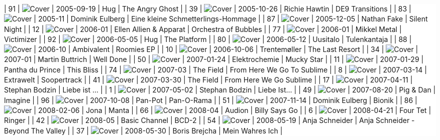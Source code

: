 | 91 | ![Cover](https://i.discogs.com/c4lBFOFI7YtRXLBkuIyUF2vnsBE70QIjd_PyP86pzHo/rs:fit/g:sm/q:40/h:150/w:150/czM6Ly9kaXNjb2dz/LWRhdGFiYXNlLWlt/YWdlcy9SLTUxNzkx/NC0xMTU2NDUyOTMy/LmpwZWc.jpeg) | 2005-09-19 | Hug | The Angry Ghost |
| 39 | ![Cover](https://i.discogs.com/FawZO0w4kSVhH0rNZDprL2WrPZ7SR-xv3yVSH5xOtKo/rs:fit/g:sm/q:40/h:150/w:150/czM6Ly9kaXNjb2dz/LWRhdGFiYXNlLWlt/YWdlcy9SLTU1NDA0/MC0xNjg0Njk1MTI3/LTEyMjUuanBlZw.jpeg) | 2005-10-26 | Richie Hawtin | DE9 Transitions |
| 83 | ![Cover](https://i.discogs.com/2ueCW9D1ykE-9b6zC_WcCvIv-lIB1tuHgvdBvcJ3z4g/rs:fit/g:sm/q:40/h:150/w:150/czM6Ly9kaXNjb2dz/LWRhdGFiYXNlLWlt/YWdlcy9SLTU2NDc2/MS0xNDA1ODYwMjgz/LTE3NjUuanBlZw.jpeg) | 2005-11 | Dominik Eulberg | Eine kleine Schmetterlings-Hommage |
| 87 | ![Cover](https://i.discogs.com/vTa6BgfNCTp0jIssRCT2x_XA6hNpU_Bzghiqzq5KsW8/rs:fit/g:sm/q:40/h:150/w:150/czM6Ly9kaXNjb2dz/LWRhdGFiYXNlLWlt/YWdlcy9SLTU1OTI4/OC0xMTcxODI5MjYx/LmpwZWc.jpeg) | 2005-12-05 | Nathan Fake | Silent Night |
| 12 | ![Cover](http://coverartarchive.org/release/54d97e69-69cb-4d83-923b-adcb5179d2b9/3985038465-250.jpg) | 2006-01 | Ellen Allien &amp; Apparat | Orchestra of Bubbles |
| 77 | ![Cover](http://coverartarchive.org/release/f9482984-c501-4259-a56b-a3454fedad25/34624888594-250.jpg) | 2006-01 | Mikkel Metal | Victimizer |
| 92 | ![Cover](https://i.discogs.com/StWgb6Gb8XbXRMstvAtSwMjBi9hSsG_6NUmT71gITro/rs:fit/g:sm/q:40/h:150/w:150/czM6Ly9kaXNjb2dz/LWRhdGFiYXNlLWlt/YWdlcy9SLTY3OTUw/Mi0xMzk2NjIyNDg5/LTE5NjMuanBlZw.jpeg) | 2006-05-05 | Hug | The Platform |
| 80 | ![Cover](http://coverartarchive.org/release/3124e83b-76bb-4ae5-b964-c7860734c199/24786667618-250.jpg) | 2006-05-12 | Uusitalo | Tulenkantaja |
| 88 | ![Cover](https://i.discogs.com/38xqoMJtTAl8K7ZtU-LkWsTZj8Skg9qkROJLafzyonQ/rs:fit/g:sm/q:40/h:150/w:150/czM6Ly9kaXNjb2dz/LWRhdGFiYXNlLWlt/YWdlcy9SLTgyNTQy/Mi0xMTY1MjM4Mzg1/LmpwZWc.jpeg) | 2006-10 | Ambivalent | Roomies EP |
| 10 | ![Cover](https://i.discogs.com/Ns7gOJTLQSl1RaXBsPbZPM1aeb_U-4C6pMYcvsUMcvM/rs:fit/g:sm/q:40/h:150/w:150/czM6Ly9kaXNjb2dz/LWRhdGFiYXNlLWlt/YWdlcy9SLTc5NzY3/NC0xMTYyMjQyMzcx/LmpwZWc.jpeg) | 2006-10-06 | Trentemøller | The Last Resort |
| 34 | ![Cover](https://i.discogs.com/GZ3fT7xkT-obGTPBgI8V9Pbx5VLT1scIVC4XMUOUVhw/rs:fit/g:sm/q:40/h:150/w:150/czM6Ly9kaXNjb2dz/LWRhdGFiYXNlLWlt/YWdlcy9SLTg1NjY5/Ny0xMjE4MTIzMjI2/LmpwZWc.jpeg) | 2007-01 | Martin Buttrich | Well Done |
| 50 | ![Cover](https://i.discogs.com/dUY_FQJR8-vGp_zKckx2fXZRYyRTh27uqzul3U27whM/rs:fit/g:sm/q:40/h:150/w:150/czM6Ly9kaXNjb2dz/LWRhdGFiYXNlLWlt/YWdlcy9SLTg2OTMz/Ny0xMTY5NzM3ODc3/LmpwZWc.jpeg) | 2007-01-24 | Elektrochemie | Mucky Star |
| 11 | ![Cover](http://coverartarchive.org/release/6259e1a7-c5c9-4f26-8dd5-f10e3b277803/29276038882-250.jpg) | 2007-01-29 | Pantha du Prince | This Bliss |
| 74 | ![Cover](https://i.discogs.com/r9kQcVn10AesDuCoHIb0NlZn79tPb4tScKiDkKU4YDA/rs:fit/g:sm/q:40/h:150/w:150/czM6Ly9kaXNjb2dz/LWRhdGFiYXNlLWlt/YWdlcy9SLTU2MDgz/MjMtMTM5NzkwOTAx/Ni0xNzc5LmpwZWc.jpeg) | 2007-03 | The Field | From Here We Go To Sublime |
| 8 | ![Cover](https://i.discogs.com/lc21-FR3lpnJWCSn_Tne-zE4F5cJQItrd6qBPt9rVow/rs:fit/g:sm/q:40/h:150/w:150/czM6Ly9kaXNjb2dz/LWRhdGFiYXNlLWlt/YWdlcy9SLTk2MzA2/Ny0xNjEyMjIzNjA2/LTc4MjQuanBlZw.jpeg) | 2007-03-14 | Extrawelt | Soopertrack |
| 41 | ![Cover](https://i.discogs.com/TYgAiXpmroIfRZYmpe3NiyaEswLvFZfNCS7dHDXM7S4/rs:fit/g:sm/q:40/h:150/w:150/czM6Ly9kaXNjb2dz/LWRhdGFiYXNlLWlt/YWdlcy9SLTkzNDY2/Mi0xMTc3OTM4MTkw/LmpwZWc.jpeg) | 2007-03-30 | The Field | From Here We Go Sublime |
| 17 | ![Cover](https://i.discogs.com/QaEYuJVxuiTQU7tnkxyOkn8cwGT69nIdYHz1c-2LS0Y/rs:fit/g:sm/q:40/h:150/w:150/czM6Ly9kaXNjb2dz/LWRhdGFiYXNlLWlt/YWdlcy9SLTkzOTI1/OC0xMTc2NDIwNDQx/LmpwZWc.jpeg) | 2007-04-11 | Stephan Bodzin | Liebe ist ... |
| 1 | ![Cover](https://i.discogs.com/QaEYuJVxuiTQU7tnkxyOkn8cwGT69nIdYHz1c-2LS0Y/rs:fit/g:sm/q:40/h:150/w:150/czM6Ly9kaXNjb2dz/LWRhdGFiYXNlLWlt/YWdlcy9SLTkzOTI1/OC0xMTc2NDIwNDQx/LmpwZWc.jpeg) | 2007-05-02 | Stephan Bodzin | Liebe Ist... |
| 49 | ![Cover](https://i.discogs.com/khqJAYn6OVkpFf7WyzeZ4MCAHhXi7HOG48e_7ulRDI4/rs:fit/g:sm/q:40/h:150/w:150/czM6Ly9kaXNjb2dz/LWRhdGFiYXNlLWlt/YWdlcy9SLTEwNjgx/MjQtMTE4OTc3NTE0/Ny5qcGVn.jpeg) | 2007-08-20 | Pig &amp; Dan | Imagine |
| 96 | ![Cover](https://i.discogs.com/eLHqOS7FWMEwXr6PghbBRHVuibfEpuauzuyqtrv9Y7I/rs:fit/g:sm/q:40/h:150/w:150/czM6Ly9kaXNjb2dz/LWRhdGFiYXNlLWlt/YWdlcy9SLTEwODM5/ODctMTE5NjYyMjQ2/OC5qcGVn.jpeg) | 2007-10-08 | Pan-Pot | Pan-O-Rama |
| 51 | ![Cover](http://coverartarchive.org/release/85d1196a-3ab8-462f-8a4e-c3e7baab93c4/12705761849-250.jpg) | 2007-11-14 | Dominik Eulberg | Bionik |
| 86 | ![Cover](https://i.discogs.com/8uhU7yW-V4UbeB7RpCx7uCcejkcxOkc0SireKBNa5co/rs:fit/g:sm/q:40/h:150/w:150/czM6Ly9kaXNjb2dz/LWRhdGFiYXNlLWlt/YWdlcy9SLTEyMzA1/ODMtMTM0Mjk5NjEx/NS01MTAxLmpwZWc.jpeg) | 2008-02-06 | Jona | Manta |
| 66 | ![Cover](https://i.discogs.com/FloTd66jWsfSEyJFy9VCS6BeF5N45Xe0SfLH7-QwYSw/rs:fit/g:sm/q:40/h:150/w:150/czM6Ly9kaXNjb2dz/LWRhdGFiYXNlLWlt/YWdlcy9SLTEzMzE3/OTktMTIxMDMyMzk0/OC5qcGVn.jpeg) | 2008-04 | Audion | Billy Says Go |
| 6 | ![Cover](http://coverartarchive.org/release/d806fea1-ad3d-310f-8074-c3a375b8b77d/10977260630-250.jpg) | 2008-04-21 | Four Tet | Ringer |
| 42 | ![Cover](http://coverartarchive.org/release/1b43a144-f4be-4365-b376-947d93586550/4507021160-250.jpg) | 2008-05 | Basic Channel | BCD-2 |
| 54 | ![Cover](https://i.discogs.com/vpyEFiaiCI-L5Uq7aeIOPNuuVzWEz2CZ-Cf7K8_iC2g/rs:fit/g:sm/q:40/h:150/w:150/czM6Ly9kaXNjb2dz/LWRhdGFiYXNlLWlt/YWdlcy9SLTEzNDAw/OTQtMTM1MjIyMjMy/NS05NzUyLmpwZWc.jpeg) | 2008-05-19 | Anja Schneider | Anja Schneider - Beyond The Valley |
| 37 | ![Cover](http://coverartarchive.org/release/3c38f440-7012-4712-8f0b-95fd7b9323a5/31203135195-250.jpg) | 2008-05-30 | Boris Brejcha | Mein Wahres Ich |